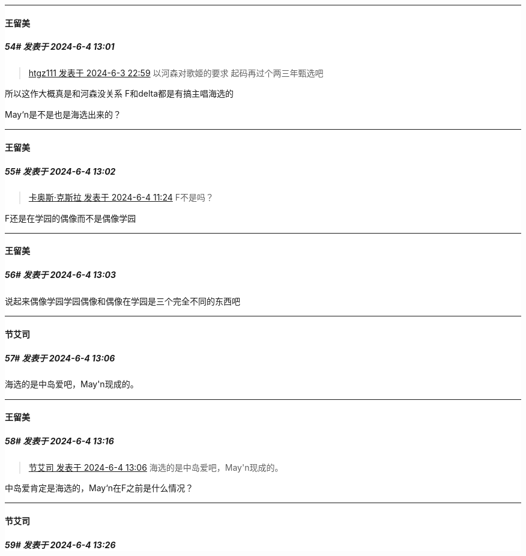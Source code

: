 
*****

####  王留美  
##### 54#       发表于 2024-6-4 13:01

<blockquote><a href="httphttps://bbs.saraba1st.com/2b/forum.php?mod=redirect&amp;goto=findpost&amp;pid=65103726&amp;ptid=2185381" target="_blank">htgz111 发表于 2024-6-3 22:59</a>
 以河森对歌姬的要求 起码再过个两三年甄选吧</blockquote>
所以这作大概真是和河森没关系
F和delta都是有搞主唱海选的

May‘n是不是也是海选出来的？


*****

####  王留美  
##### 55#       发表于 2024-6-4 13:02

<blockquote><a href="httphttps://bbs.saraba1st.com/2b/forum.php?mod=redirect&amp;goto=findpost&amp;pid=65107380&amp;ptid=2185381" target="_blank">卡奥斯·克斯拉 发表于 2024-6-4 11:24</a>
 F不是吗？</blockquote>
F还是在学园的偶像而不是偶像学园

*****

####  王留美  
##### 56#       发表于 2024-6-4 13:03

说起来偶像学园学园偶像和偶像在学园是三个完全不同的东西吧

*****

####  节艾司  
##### 57#       发表于 2024-6-4 13:06

海选的是中岛爱吧，May'n现成的。


*****

####  王留美  
##### 58#       发表于 2024-6-4 13:16

<blockquote><a href="httphttps://bbs.saraba1st.com/2b/forum.php?mod=redirect&amp;goto=findpost&amp;pid=65108583&amp;ptid=2185381" target="_blank">节艾司 发表于 2024-6-4 13:06</a>
 海选的是中岛爱吧，May'n现成的。</blockquote>
中岛爱肯定是海选的，May‘n在F之前是什么情况？


*****

####  节艾司  
##### 59#       发表于 2024-6-4 13:26
